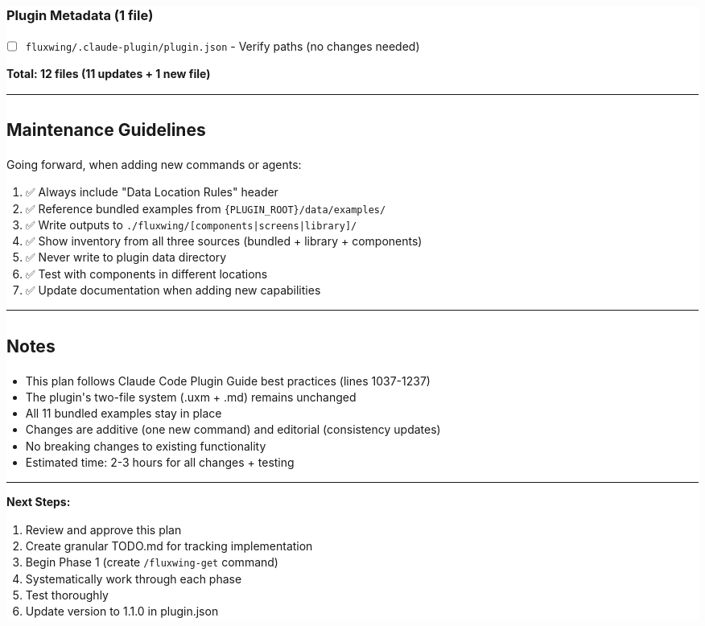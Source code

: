 ### Plugin Metadata (1 file)
- [ ] `fluxwing/.claude-plugin/plugin.json` - Verify paths (no changes needed)

**Total: 12 files (11 updates + 1 new file)**

---

## Maintenance Guidelines

Going forward, when adding new commands or agents:

1. ✅ Always include "Data Location Rules" header
2. ✅ Reference bundled examples from `{PLUGIN_ROOT}/data/examples/`
3. ✅ Write outputs to `./fluxwing/[components|screens|library]/`
4. ✅ Show inventory from all three sources (bundled + library + components)
5. ✅ Never write to plugin data directory
6. ✅ Test with components in different locations
7. ✅ Update documentation when adding new capabilities

---

## Notes

- This plan follows Claude Code Plugin Guide best practices (lines 1037-1237)
- The plugin's two-file system (.uxm + .md) remains unchanged
- All 11 bundled examples stay in place
- Changes are additive (one new command) and editorial (consistency updates)
- No breaking changes to existing functionality
- Estimated time: 2-3 hours for all changes + testing

---

**Next Steps:**
1. Review and approve this plan
2. Create granular TODO.md for tracking implementation
3. Begin Phase 1 (create `/fluxwing-get` command)
4. Systematically work through each phase
5. Test thoroughly
6. Update version to 1.1.0 in plugin.json
